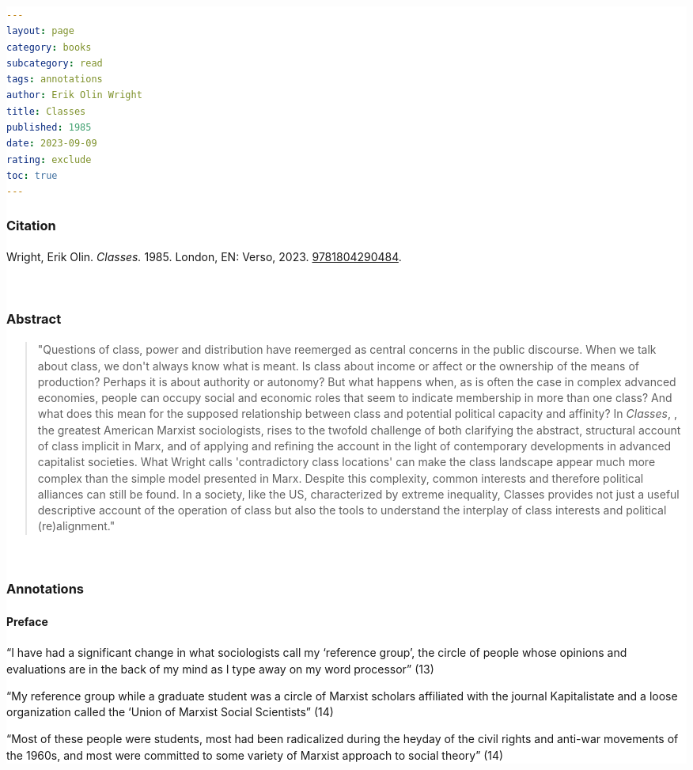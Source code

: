 ```yaml
---
layout: page
category: books
subcategory: read
tags: annotations
author: Erik Olin Wright
title: Classes
published: 1985
date: 2023-09-09
rating: exclude
toc: true
---
```


### Citation

Wright, Erik Olin. *Classes.* 1985. London, EN: Verso, 2023. [9781804290484](https://www.versobooks.com/en-ca/products/1153-classes).

<br>

### Abstract

> "Questions of class, power and distribution have reemerged as central concerns in the public discourse. When we talk about class, we don't always know what is meant. Is class about income or affect or the ownership of the means of production? Perhaps it is about authority or autonomy? But what happens when, as is often the case in complex advanced economies, people can occupy social and economic roles that seem to indicate membership in more than one class? And what does this mean for the supposed relationship between class and potential political capacity and affinity? In *Classes*, , the greatest American Marxist sociologists, rises to the twofold challenge of both clarifying the abstract, structural account of class implicit in Marx, and of applying and refining the account in the light of contemporary developments in advanced capitalist societies. What Wright calls 'contradictory class locations' can make the class landscape appear much more complex than the simple model presented in Marx. Despite this complexity, common interests and therefore political alliances can still be found. In a society, like the US, characterized by extreme inequality, Classes provides not just a useful descriptive account of the operation of class but also the tools to understand the interplay of class interests and political (re)alignment."

<br>

### Annotations

#### Preface

“I have had a significant change in what sociologists call my ‘reference group’, the circle of people whose opinions and evaluations are in the back of my mind as I type away on my word processor” (13)

“My reference group while a graduate student was a circle of Marxist scholars affiliated with the journal Kapitalistate and a loose organization called the ‘Union of Marxist Social Scientists” (14)

“Most of these people were students, most had been radicalized during the heyday of the civil rights and anti-war movements of the 1960s, and most were committed to some variety of Marxist approach to social theory” (14)
